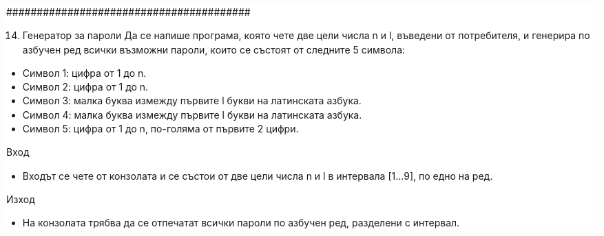 ########################################

14. Генератор за пароли
Да се напише програма, която чете две цели числа n и l, въведени от потребителя, и генерира по азбучен ред всички възможни  пароли, които се състоят от следните 5 символа:
- Символ 1: цифра от 1 до n.
- Символ 2: цифра от 1 до n.
- Символ 3: малка буква измежду първите l букви на латинската азбука.
- Символ 4: малка буква измежду първите l букви на латинската азбука.
- Символ 5: цифра от 1 до n, по-голяма от първите 2 цифри.

Вход
- Входът се чете от конзолата и се състои от две цели числа n и l в интервала [1…9], по едно на ред.

Изход
- На конзолата трябва да се отпечатат всички пароли по азбучен ред, разделени с интервал.


